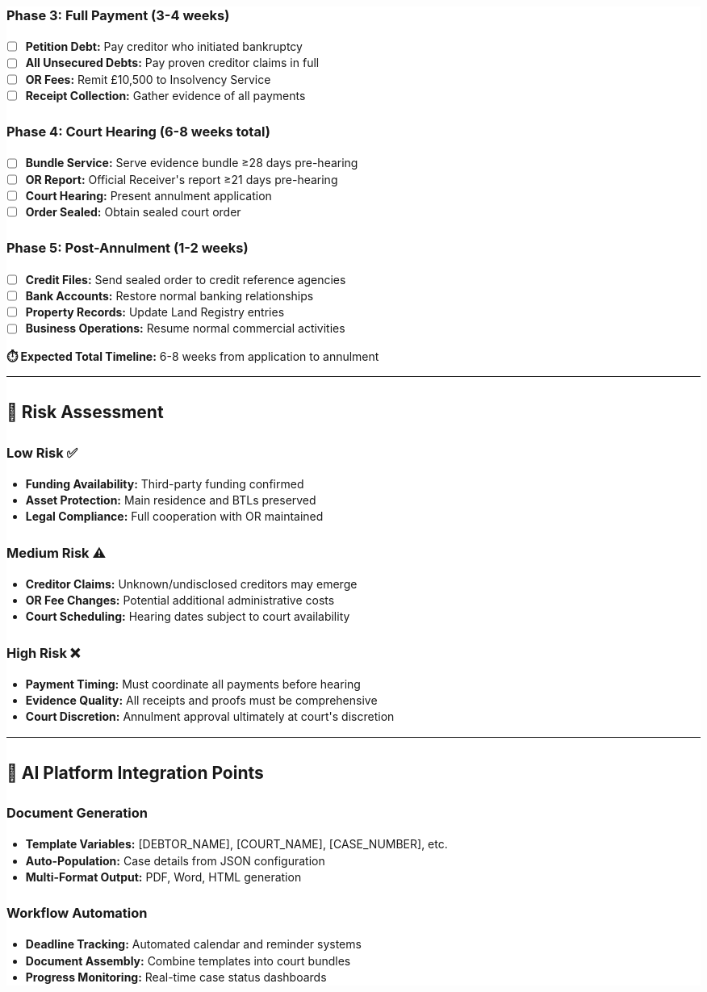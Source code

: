 ### Phase 3: Full Payment (3-4 weeks)
- [ ] **Petition Debt:** Pay creditor who initiated bankruptcy
- [ ] **All Unsecured Debts:** Pay proven creditor claims in full
- [ ] **OR Fees:** Remit £10,500 to Insolvency Service
- [ ] **Receipt Collection:** Gather evidence of all payments

### Phase 4: Court Hearing (6-8 weeks total)
- [ ] **Bundle Service:** Serve evidence bundle ≥28 days pre-hearing
- [ ] **OR Report:** Official Receiver's report ≥21 days pre-hearing
- [ ] **Court Hearing:** Present annulment application
- [ ] **Order Sealed:** Obtain sealed court order

### Phase 5: Post-Annulment (1-2 weeks)
- [ ] **Credit Files:** Send sealed order to credit reference agencies
- [ ] **Bank Accounts:** Restore normal banking relationships
- [ ] **Property Records:** Update Land Registry entries
- [ ] **Business Operations:** Resume normal commercial activities

**⏱️ Expected Total Timeline:** 6-8 weeks from application to annulment

---

## 🚨 **Risk Assessment**

### Low Risk ✅
- **Funding Availability:** Third-party funding confirmed
- **Asset Protection:** Main residence and BTLs preserved
- **Legal Compliance:** Full cooperation with OR maintained

### Medium Risk ⚠️
- **Creditor Claims:** Unknown/undisclosed creditors may emerge
- **OR Fee Changes:** Potential additional administrative costs
- **Court Scheduling:** Hearing dates subject to court availability

### High Risk ❌
- **Payment Timing:** Must coordinate all payments before hearing
- **Evidence Quality:** All receipts and proofs must be comprehensive
- **Court Discretion:** Annulment approval ultimately at court's discretion

---

## 🤖 **AI Platform Integration Points**

### Document Generation
- **Template Variables:** [DEBTOR_NAME], [COURT_NAME], [CASE_NUMBER], etc.
- **Auto-Population:** Case details from JSON configuration
- **Multi-Format Output:** PDF, Word, HTML generation

### Workflow Automation
- **Deadline Tracking:** Automated calendar and reminder systems
- **Document Assembly:** Combine templates into court bundles
- **Progress Monitoring:** Real-time case status dashboards
